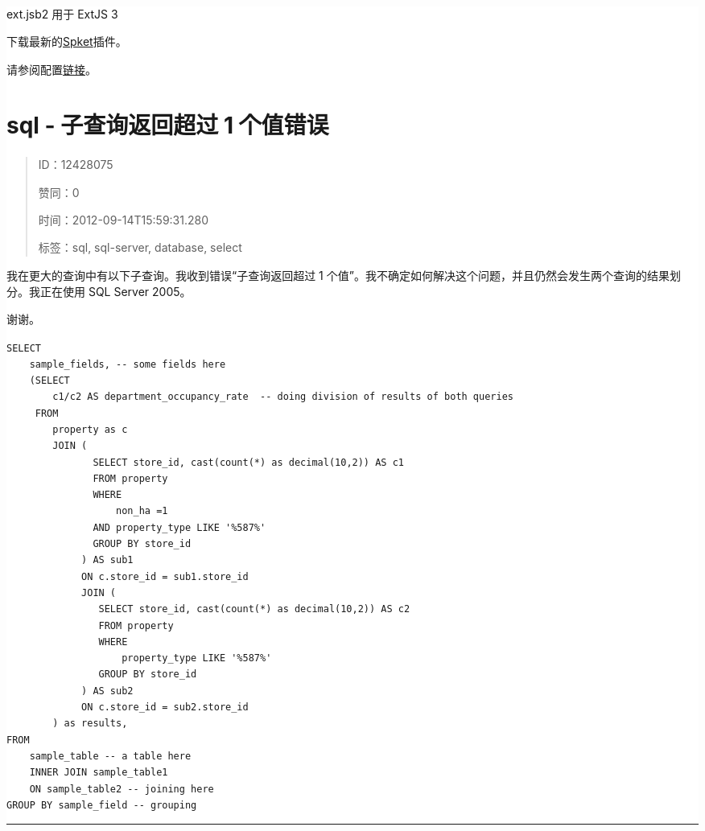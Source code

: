 ext.jsb2 用于 ExtJS 3

下载最新的[Spket](http://www.spket.com/download.html)插件。

请参阅配置[链接](http://www.spket.com/extjs.html)。

# sql - 子查询返回超过 1 个值错误

> ID：12428075
> 
> 赞同：0
> 
> 时间：2012-09-14T15:59:31.280
> 
> 标签：sql, sql-server, database, select

我在更大的查询中有以下子查询。我收到错误“子查询返回超过 1 个值”。我不确定如何解决这个问题，并且仍然会发生两个查询的结果划分。我正在使用 SQL Server 2005。

谢谢。

```
SELECT 
    sample_fields, -- some fields here
    (SELECT 
        c1/c2 AS department_occupancy_rate  -- doing division of results of both queries
     FROM 
        property as c
        JOIN (
               SELECT store_id, cast(count(*) as decimal(10,2)) AS c1
               FROM property 
               WHERE 
                   non_ha =1 
               AND property_type LIKE '%587%'     
               GROUP BY store_id
             ) AS sub1 
             ON c.store_id = sub1.store_id
             JOIN (
                SELECT store_id, cast(count(*) as decimal(10,2)) AS c2
                FROM property 
                WHERE 
                    property_type LIKE '%587%'
                GROUP BY store_id
             ) AS sub2 
             ON c.store_id = sub2.store_id
        ) as results,
FROM 
    sample_table -- a table here
    INNER JOIN sample_table1 
    ON sample_table2 -- joining here
GROUP BY sample_field -- grouping 
```

* * *
